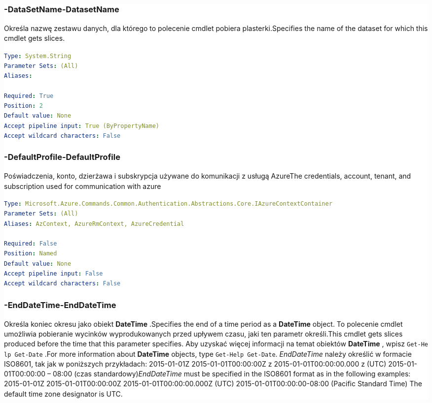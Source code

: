 ### <span data-ttu-id="63a6a-148">-DataSetName</span><span class="sxs-lookup"><span data-stu-id="63a6a-148">-DatasetName</span></span>
<span data-ttu-id="63a6a-149">Określa nazwę zestawu danych, dla którego to polecenie cmdlet pobiera plasterki.</span><span class="sxs-lookup"><span data-stu-id="63a6a-149">Specifies the name of the dataset for which this cmdlet gets slices.</span></span>

```yaml
Type: System.String
Parameter Sets: (All)
Aliases:

Required: True
Position: 2
Default value: None
Accept pipeline input: True (ByPropertyName)
Accept wildcard characters: False
```

### <span data-ttu-id="63a6a-150">-DefaultProfile</span><span class="sxs-lookup"><span data-stu-id="63a6a-150">-DefaultProfile</span></span>
<span data-ttu-id="63a6a-151">Poświadczenia, konto, dzierżawa i subskrypcja używane do komunikacji z usługą Azure</span><span class="sxs-lookup"><span data-stu-id="63a6a-151">The credentials, account, tenant, and subscription used for communication with azure</span></span>

```yaml
Type: Microsoft.Azure.Commands.Common.Authentication.Abstractions.Core.IAzureContextContainer
Parameter Sets: (All)
Aliases: AzContext, AzureRmContext, AzureCredential

Required: False
Position: Named
Default value: None
Accept pipeline input: False
Accept wildcard characters: False
```

### <span data-ttu-id="63a6a-152">-EndDateTime</span><span class="sxs-lookup"><span data-stu-id="63a6a-152">-EndDateTime</span></span>
<span data-ttu-id="63a6a-153">Określa koniec okresu jako obiekt **DateTime** .</span><span class="sxs-lookup"><span data-stu-id="63a6a-153">Specifies the end of a time period as a **DateTime** object.</span></span>
<span data-ttu-id="63a6a-154">To polecenie cmdlet umożliwia pobieranie wycinków wyprodukowanych przed upływem czasu, jaki ten parametr określi.</span><span class="sxs-lookup"><span data-stu-id="63a6a-154">This cmdlet gets slices produced before the time that this parameter specifies.</span></span>
<span data-ttu-id="63a6a-155">Aby uzyskać więcej informacji na temat obiektów **DateTime** , wpisz `Get-Help Get-Date` .</span><span class="sxs-lookup"><span data-stu-id="63a6a-155">For more information about **DateTime** objects, type `Get-Help Get-Date`.</span></span>
<span data-ttu-id="63a6a-156">*EndDateTime* należy określić w formacie ISO8601, tak jak w poniższych przykładach: 2015-01-01Z 2015-01-01T00:00:00Z z 2015-01-01T00:00:00.000 z (UTC) 2015-01-01T00:00:00 – 08:00 (czas standardowy)</span><span class="sxs-lookup"><span data-stu-id="63a6a-156">*EndDateTime* must be specified in the ISO8601 format as in the following examples: 2015-01-01Z 2015-01-01T00:00:00Z 2015-01-01T00:00:00.000Z (UTC) 2015-01-01T00:00:00-08:00 (Pacific Standard Time) The default time zone designator is UTC.</span></span>
